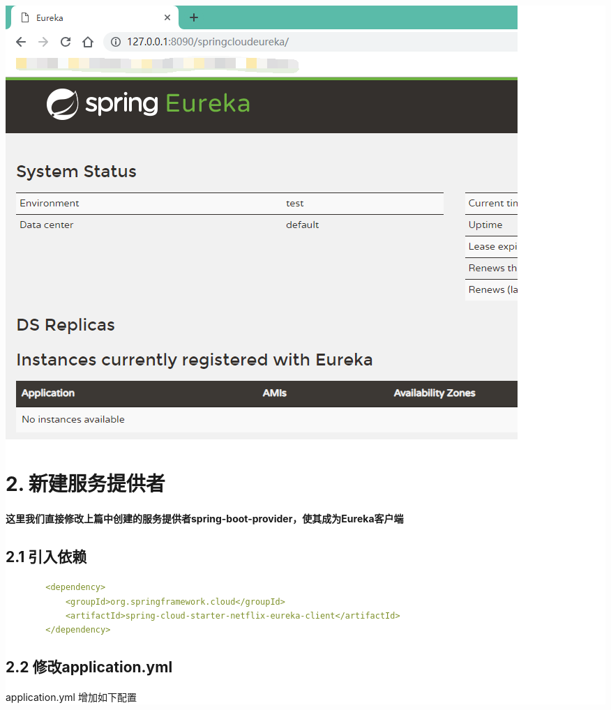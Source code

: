 ![1555082087410](02_Spring%20Cloud%20服务注册与发现%20Eureka.assets/1555082087410.png)

# 2. 新建服务提供者

**这里我们直接修改上篇中创建的服务提供者spring-boot-provider，使其成为Eureka客户端**

## 2.1 引入依赖

~~~yml
        <dependency>
            <groupId>org.springframework.cloud</groupId>
            <artifactId>spring-cloud-starter-netflix-eureka-client</artifactId>
        </dependency>
~~~

## 2.2 修改application.yml

application.yml 增加如下配置
